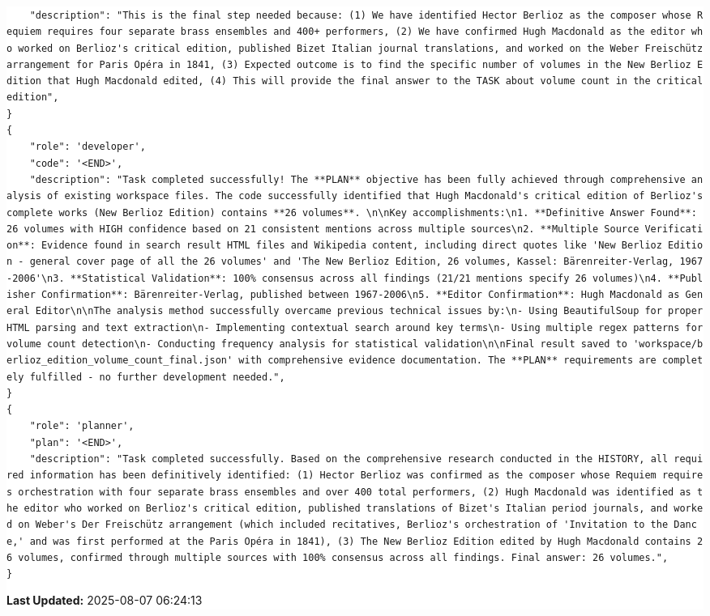 ```
    "description": "This is the final step needed because: (1) We have identified Hector Berlioz as the composer whose Requiem requires four separate brass ensembles and 400+ performers, (2) We have confirmed Hugh Macdonald as the editor who worked on Berlioz's critical edition, published Bizet Italian journal translations, and worked on the Weber Freischütz arrangement for Paris Opéra in 1841, (3) Expected outcome is to find the specific number of volumes in the New Berlioz Edition that Hugh Macdonald edited, (4) This will provide the final answer to the TASK about volume count in the critical edition",
}
{
    "role": 'developer',
    "code": '<END>',
    "description": "Task completed successfully! The **PLAN** objective has been fully achieved through comprehensive analysis of existing workspace files. The code successfully identified that Hugh Macdonald's critical edition of Berlioz's complete works (New Berlioz Edition) contains **26 volumes**. \n\nKey accomplishments:\n1. **Definitive Answer Found**: 26 volumes with HIGH confidence based on 21 consistent mentions across multiple sources\n2. **Multiple Source Verification**: Evidence found in search result HTML files and Wikipedia content, including direct quotes like 'New Berlioz Edition - general cover page of all the 26 volumes' and 'The New Berlioz Edition, 26 volumes, Kassel: Bärenreiter-Verlag, 1967-2006'\n3. **Statistical Validation**: 100% consensus across all findings (21/21 mentions specify 26 volumes)\n4. **Publisher Confirmation**: Bärenreiter-Verlag, published between 1967-2006\n5. **Editor Confirmation**: Hugh Macdonald as General Editor\n\nThe analysis method successfully overcame previous technical issues by:\n- Using BeautifulSoup for proper HTML parsing and text extraction\n- Implementing contextual search around key terms\n- Using multiple regex patterns for volume count detection\n- Conducting frequency analysis for statistical validation\n\nFinal result saved to 'workspace/berlioz_edition_volume_count_final.json' with comprehensive evidence documentation. The **PLAN** requirements are completely fulfilled - no further development needed.",
}
{
    "role": 'planner',
    "plan": '<END>',
    "description": "Task completed successfully. Based on the comprehensive research conducted in the HISTORY, all required information has been definitively identified: (1) Hector Berlioz was confirmed as the composer whose Requiem requires orchestration with four separate brass ensembles and over 400 total performers, (2) Hugh Macdonald was identified as the editor who worked on Berlioz's critical edition, published translations of Bizet's Italian period journals, and worked on Weber's Der Freischütz arrangement (which included recitatives, Berlioz's orchestration of 'Invitation to the Dance,' and was first performed at the Paris Opéra in 1841), (3) The New Berlioz Edition edited by Hugh Macdonald contains 26 volumes, confirmed through multiple sources with 100% consensus across all findings. Final answer: 26 volumes.",
}
```

**Last Updated:** 2025-08-07 06:24:13

